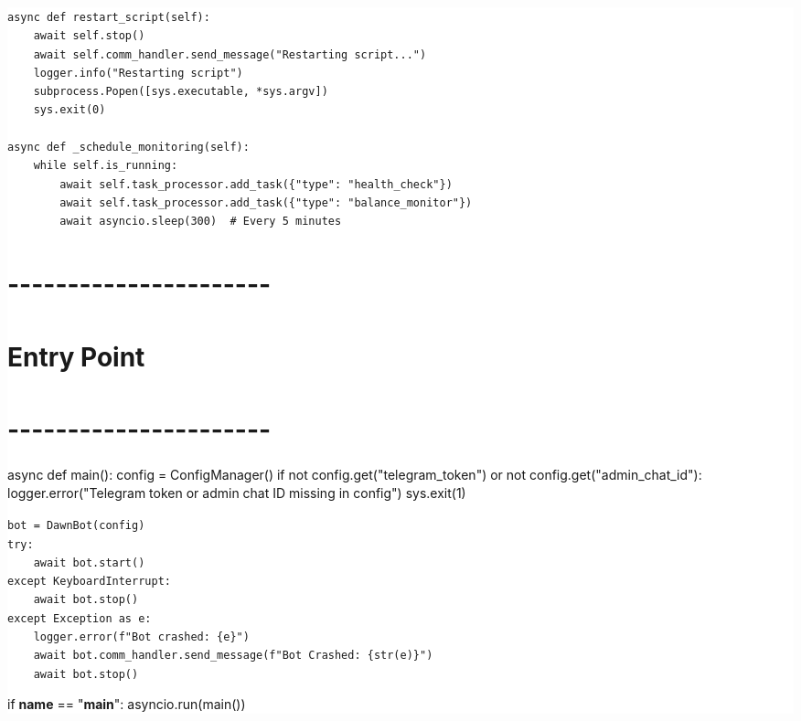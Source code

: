    async def restart_script(self):
        await self.stop()
        await self.comm_handler.send_message("Restarting script...")
        logger.info("Restarting script")
        subprocess.Popen([sys.executable, *sys.argv])
        sys.exit(0)

    async def _schedule_monitoring(self):
        while self.is_running:
            await self.task_processor.add_task({"type": "health_check"})
            await self.task_processor.add_task({"type": "balance_monitor"})
            await asyncio.sleep(300)  # Every 5 minutes


# ----------------------
# Entry Point
# ----------------------
async def main():
    config = ConfigManager()
    if not config.get("telegram_token") or not config.get("admin_chat_id"):
        logger.error("Telegram token or admin chat ID missing in config")
        sys.exit(1)
    
    bot = DawnBot(config)
    try:
        await bot.start()
    except KeyboardInterrupt:
        await bot.stop()
    except Exception as e:
        logger.error(f"Bot crashed: {e}")
        await bot.comm_handler.send_message(f"Bot Crashed: {str(e)}")
        await bot.stop()

if __name__ == "__main__":
    asyncio.run(main())
